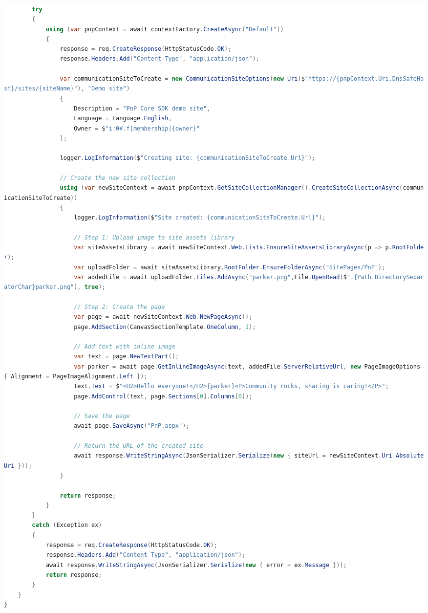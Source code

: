```csharp
        try
        {
            using (var pnpContext = await contextFactory.CreateAsync("Default"))
            {
                response = req.CreateResponse(HttpStatusCode.OK);
                response.Headers.Add("Content-Type", "application/json");

                var communicationSiteToCreate = new CommunicationSiteOptions(new Uri($"https://{pnpContext.Uri.DnsSafeHost}/sites/{siteName}"), "Demo site")
                {
                    Description = "PnP Core SDK demo site",
                    Language = Language.English,
                    Owner = $"i:0#.f|membership|{owner}"
                };

                logger.LogInformation($"Creating site: {communicationSiteToCreate.Url}");

                // Create the new site collection
                using (var newSiteContext = await pnpContext.GetSiteCollectionManager().CreateSiteCollectionAsync(communicationSiteToCreate))
                {
                    logger.LogInformation($"Site created: {communicationSiteToCreate.Url}");

                    // Step 1: Upload image to site assets library
                    var siteAssetsLibrary = await newSiteContext.Web.Lists.EnsureSiteAssetsLibraryAsync(p => p.RootFolder);
                    var uploadFolder = await siteAssetsLibrary.RootFolder.EnsureFolderAsync("SitePages/PnP");
                    var addedFile = await uploadFolder.Files.AddAsync("parker.png",File.OpenRead($".{Path.DirectorySeparatorChar}parker.png"), true);

                    // Step 2: Create the page
                    var page = await newSiteContext.Web.NewPageAsync();
                    page.AddSection(CanvasSectionTemplate.OneColumn, 1);

                    // Add text with inline image
                    var text = page.NewTextPart();
                    var parker = await page.GetInlineImageAsync(text, addedFile.ServerRelativeUrl, new PageImageOptions { Alignment = PageImageAlignment.Left });
                    text.Text = $"<H2>Hello everyone!</H2>{parker}<P>Community rocks, sharing is caring!</P>";
                    page.AddControl(text, page.Sections[0].Columns[0]);

                    // Save the page
                    await page.SaveAsync("PnP.aspx");

                    // Return the URL of the created site
                    await response.WriteStringAsync(JsonSerializer.Serialize(new { siteUrl = newSiteContext.Uri.AbsoluteUri }));
                }

                return response;
            }
        }
        catch (Exception ex)
        {
            response = req.CreateResponse(HttpStatusCode.OK);
            response.Headers.Add("Content-Type", "application/json");
            await response.WriteStringAsync(JsonSerializer.Serialize(new { error = ex.Message }));
            return response;
        }
    }
}
```